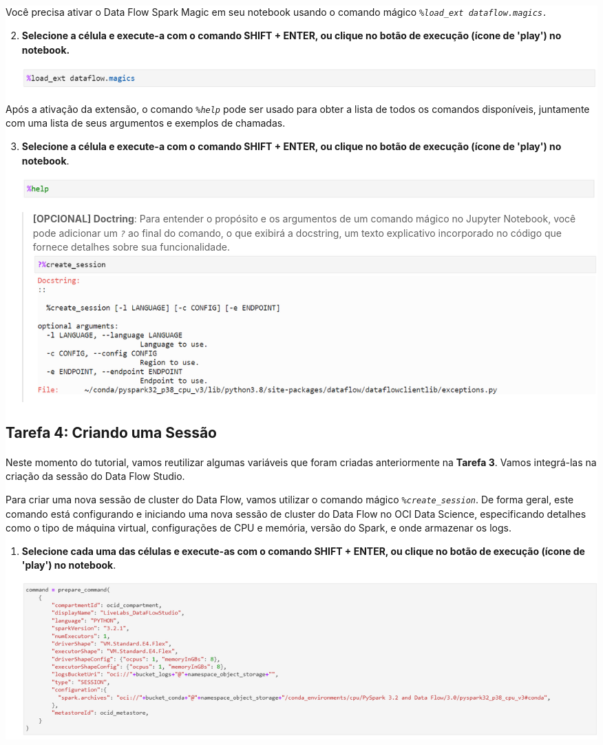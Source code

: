 Você precisa ativar o  Data Flow Spark Magic em seu notebook usando o comando mágico *`%load_ext dataflow.magics.`*

2. **Selecione a célula e execute-a com o comando SHIFT + ENTER, ou clique no botão de execução (ícone de 'play') no notebook.**

    ![Código Data Flow Magic](.\images\4-load-spark-magic.png)

Após a ativação da extensão, o comando *`%help`* pode ser usado para obter a lista de todos os comandos disponíveis, juntamente com uma lista de seus argumentos e exemplos de chamadas.

3. **Selecione a célula e execute-a com o comando SHIFT + ENTER, ou clique no botão de execução (ícone de 'play') no notebook**.

    ![Código Helpers](.\images\5-help.png)

> **[OPCIONAL] Doctring**: Para entender o propósito e os argumentos de um comando mágico no Jupyter Notebook, você pode adicionar um *`?`* ao final do comando, o que exibirá a docstring, um texto explicativo incorporado no código que fornece detalhes sobre sua funcionalidade. ![Código Docstring](.\images\1-callout-docstring.png)

## Tarefa 4: Criando uma Sessão

Neste momento do tutorial, vamos reutilizar algumas variáveis que foram criadas anteriormente na **Tarefa 3**. Vamos integrá-las na criação da sessão do Data Flow Studio.

Para criar uma nova sessão de cluster do Data Flow, vamos utilizar o comando mágico *`%create_session`*.
De forma geral, este comando está configurando e iniciando uma nova sessão de cluster do Data Flow no OCI Data Science, especificando detalhes como o tipo de máquina virtual, configurações de CPU e memória, versão do Spark, e onde armazenar os logs. 

1. **Selecione cada uma das células e execute-as com o comando SHIFT + ENTER, ou clique no botão de execução (ícone de 'play') no notebook**.

    ![Criando sessão](.\images\6-create-session.png)
